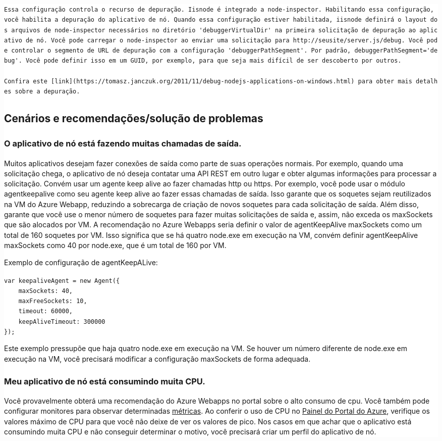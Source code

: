     Essa configuração controla o recurso de depuração. Iisnode é integrado a node-inspector. Habilitando essa configuração, você habilita a depuração do aplicativo de nó. Quando essa configuração estiver habilitada, iisnode definirá o layout dos arquivos de node-inspector necessários no diretório 'debuggerVirtualDir' na primeira solicitação de depuração ao aplicativo de nó. Você pode carregar o node-inspector ao enviar uma solicitação para http://seusite/server.js/debug. Você pode controlar o segmento de URL de depuração com a configuração 'debuggerPathSegment'. Por padrão, debuggerPathSegment='debug'. Você pode definir isso em um GUID, por exemplo, para que seja mais difícil de ser descoberto por outros.
  
    Confira este [link](https://tomasz.janczuk.org/2011/11/debug-nodejs-applications-on-windows.html) para obter mais detalhes sobre a depuração.

## <a name="scenarios-and-recommendationstroubleshooting"></a>Cenários e recomendações/solução de problemas
### <a name="my-node-application-is-making-too-many-outbound-calls"></a>O aplicativo de nó está fazendo muitas chamadas de saída.
Muitos aplicativos desejam fazer conexões de saída como parte de suas operações normais. Por exemplo, quando uma solicitação chega, o aplicativo de nó deseja contatar uma API REST em outro lugar e obter algumas informações para processar a solicitação. Convém usar um agente keep alive ao fazer chamadas http ou https. Por exemplo, você pode usar o módulo agentkeepalive como seu agente keep alive ao fazer essas chamadas de saída. Isso garante que os soquetes sejam reutilizados na VM do Azure Webapp, reduzindo a sobrecarga de criação de novos soquetes para cada solicitação de saída. Além disso, garante que você use o menor número de soquetes para fazer muitas solicitações de saída e, assim, não exceda os maxSockets que são alocados por VM. A recomendação no Azure Webapps seria definir o valor de agentKeepAlive maxSockets como um total de 160 soquetes por VM. Isso significa que se há quatro node.exe em execução na VM, convém definir agentKeepAlive maxSockets como 40 por node.exe, que é um total de 160 por VM.

Exemplo de configuração de agentKeepALive:

```
var keepaliveAgent = new Agent({    
    maxSockets: 40,    
    maxFreeSockets: 10,    
    timeout: 60000,    
    keepAliveTimeout: 300000    
});
```

Este exemplo pressupõe que haja quatro node.exe em execução na VM. Se houver um número diferente de node.exe em execução na VM, você precisará modificar a configuração maxSockets de forma adequada.

### <a name="my-node-application-is-consuming-too-much-cpu"></a>Meu aplicativo de nó está consumindo muita CPU.
Você provavelmente obterá uma recomendação do Azure Webapps no portal sobre o alto consumo de cpu. Você também pode configurar monitores para observar determinadas [métricas](web-sites-monitor.md). Ao conferir o uso de CPU no [Painel do Portal do Azure](../application-insights/app-insights-web-monitor-performance.md), verifique os valores máximo de CPU para que você não deixe de ver os valores de pico.
Nos casos em que achar que o aplicativo está consumindo muita CPU e não conseguir determinar o motivo, você precisará criar um perfil do aplicativo de nó.
